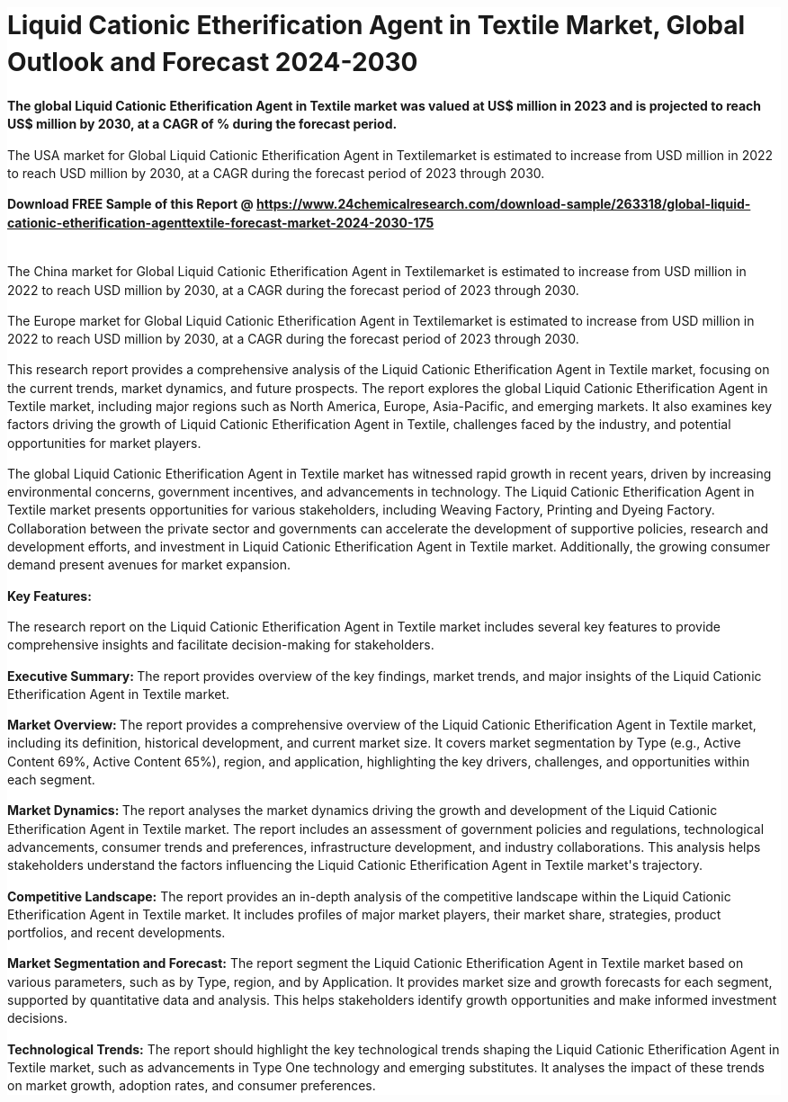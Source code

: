 <h1>Liquid Cationic Etherification Agent in Textile Market, Global Outlook and Forecast 2024-2030</h1><p><strong>The global Liquid Cationic Etherification Agent in Textile market was valued at US$ million in 2023 and is projected to reach US$ million by 2030, at a CAGR of % during the forecast period.</strong></p><p>
</p><p>The USA market for Global Liquid Cationic Etherification Agent in Textilemarket is estimated to increase from USD million in 2022 to reach USD million by 2030, at a CAGR during the forecast period of 2023 through 2030.</p><div><b>Download FREE Sample of this Report @ 
            <a href="https://www.24chemicalresearch.com/download-sample/263318/global-liquid-cationic-etherification-agenttextile-forecast-market-2024-2030-175">
            https://www.24chemicalresearch.com/download-sample/263318/global-liquid-cationic-etherification-agenttextile-forecast-market-2024-2030-175</a></b></div><br><p>
</p><p>The China market for Global Liquid Cationic Etherification Agent in Textilemarket is estimated to increase from USD million in 2022 to reach USD million by 2030, at a CAGR during the forecast period of 2023 through 2030.</p><p>
</p><p>The Europe market for Global Liquid Cationic Etherification Agent in Textilemarket is estimated to increase from USD million in 2022 to reach USD million by 2030, at a CAGR during the forecast period of 2023 through 2030.</p><p>
</p><p>This research report provides a comprehensive analysis of the Liquid Cationic Etherification Agent in Textile market, focusing on the current trends, market dynamics, and future prospects. The report explores the global Liquid Cationic Etherification Agent in Textile market, including major regions such as North America, Europe, Asia-Pacific, and emerging markets. It also examines key factors driving the growth of Liquid Cationic Etherification Agent in Textile, challenges faced by the industry, and potential opportunities for market players.</p><p>
The global Liquid Cationic Etherification Agent in Textile market has witnessed rapid growth in recent years, driven by increasing environmental concerns, government incentives, and advancements in technology. The Liquid Cationic Etherification Agent in Textile market presents opportunities for various stakeholders, including Weaving Factory, Printing and Dyeing Factory. Collaboration between the private sector and governments can accelerate the development of supportive policies, research and development efforts, and investment in Liquid Cationic Etherification Agent in Textile market. Additionally, the growing consumer demand present avenues for market expansion.</p><p>
<strong>Key Features:</strong></p><p>
The research report on the Liquid Cationic Etherification Agent in Textile market includes several key features to provide comprehensive insights and facilitate decision-making for stakeholders.</p><p>
<strong>Executive Summary: </strong>The report provides overview of the key findings, market trends, and major insights of the Liquid Cationic Etherification Agent in Textile market.</p><p>
<strong>Market Overview: </strong>The report provides a comprehensive overview of the Liquid Cationic Etherification Agent in Textile market, including its definition, historical development, and current market size. It covers market segmentation by Type (e.g., Active Content 69%, Active Content 65%), region, and application, highlighting the key drivers, challenges, and opportunities within each segment.</p><p>
<strong>Market Dynamics: </strong>The report analyses the market dynamics driving the growth and development of the Liquid Cationic Etherification Agent in Textile market. The report includes an assessment of government policies and regulations, technological advancements, consumer trends and preferences, infrastructure development, and industry collaborations. This analysis helps stakeholders understand the factors influencing the Liquid Cationic Etherification Agent in Textile market's trajectory.</p><p>
<strong>Competitive Landscape:</strong> The report provides an in-depth analysis of the competitive landscape within the Liquid Cationic Etherification Agent in Textile market. It includes profiles of major market players, their market share, strategies, product portfolios, and recent developments.</p><p>
<strong>Market Segmentation and Forecast:</strong> The report segment the Liquid Cationic Etherification Agent in Textile market based on various parameters, such as by Type, region, and by Application. It provides market size and growth forecasts for each segment, supported by quantitative data and analysis. This helps stakeholders identify growth opportunities and make informed investment decisions.</p><p>
<strong>Technological Trends:</strong> The report should highlight the key technological trends shaping the Liquid Cationic Etherification Agent in Textile market, such as advancements in Type One technology and emerging substitutes. It analyses the impact of these trends on market growth, adoption rates, and consumer preferences.</p><p>